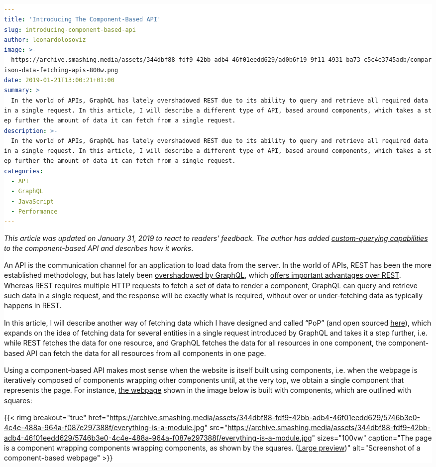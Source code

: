 ```yaml
---
title: 'Introducing The Component-Based API'
slug: introducing-component-based-api
author: leonardolosoviz
image: >-
  https://archive.smashing.media/assets/344dbf88-fdf9-42bb-adb4-46f01eedd629/ad0b6f19-9f11-4931-ba73-c5c4e3745adb/comparison-data-fetching-apis-800w.png
date: 2019-01-21T13:00:21+01:00
summary: >
  In the world of APIs, GraphQL has lately overshadowed REST due to its ability to query and retrieve all required data in a single request. In this article, I will describe a different type of API, based around components, which takes a step further the amount of data it can fetch from a single request.
description: >-
  In the world of APIs, GraphQL has lately overshadowed REST due to its ability to query and retrieve all required data in a single request. In this article, I will describe a different type of API, based around components, which takes a step further the amount of data it can fetch from a single request.
categories:
  - API
  - GraphQL
  - JavaScript
  - Performance
---
```

_This article was updated on January 31, 2019 to react to readers’ feedback. The author has added [custom-querying capabilities](#update-31st-jan-custom-querying-capabilities) to the component-based API and describes how it works_.

An API is the communication channel for an application to load data from the server. In the world of APIs, REST has been the more established methodology, but has lately been [overshadowed by GraphQL](https://2018.stateofjs.com/data-layer/overview/), which [offers important advantages over REST](https://medium.freecodecamp.org/rest-apis-are-rest-in-peace-apis-long-live-graphql-d412e559d8e4). Whereas REST requires multiple HTTP requests to fetch a set of data to render a component, GraphQL can query and retrieve such data in a single request, and the response will be exactly what is required, without over or under-fetching data as typically happens in REST.

In this article, I will describe another way of fetching data which I have designed and called “PoP” (and open sourced [here](https://github.com/leoloso/PoP)), which expands on the idea of fetching data for several entities in a single request introduced by GraphQL and takes it a step further, i.e. while REST fetches the data for one resource, and GraphQL fetches the data for all resources in one component, the component-based API can fetch the data for all resources from all components in one page.

Using a component-based API makes most sense when the website is itself built using components, i.e. when the webpage is iteratively composed of components wrapping other components until, at the very top, we obtain a single component that represents the page. For instance, [the webpage](https://demo.getpop.org/en/posts/a-lovely-tango/) shown in the image below is built with components, which are outlined with squares:

{{< rimg breakout="true" href="https://archive.smashing.media/assets/344dbf88-fdf9-42bb-adb4-46f01eedd629/5746b3e0-4c4e-488a-964a-f087e297388f/everything-is-a-module.jpg" src="https://archive.smashing.media/assets/344dbf88-fdf9-42bb-adb4-46f01eedd629/5746b3e0-4c4e-488a-964a-f087e297388f/everything-is-a-module.jpg" sizes="100vw" caption="The page is a component wrapping components wrapping components, as shown by the squares. (<a href='https://archive.smashing.media/assets/344dbf88-fdf9-42bb-adb4-46f01eedd629/5746b3e0-4c4e-488a-964a-f087e297388f/everything-is-a-module.jpg'>Large preview</a>)" alt="Screenshot of a component-based webpage" >}}
